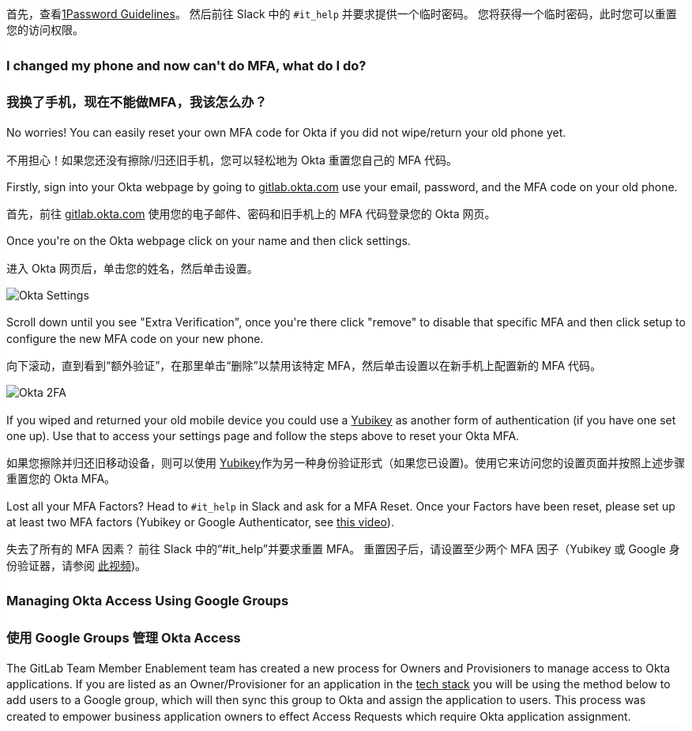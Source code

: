 首先，查看[1Password Guidelines](http://about.gitlab.com/handbook/security/#1password-guidelines)。
然后前往 Slack 中的 `#it_help` 并要求提供一个临时密码。
您将获得一个临时密码，此时您可以重置您的访问权限。

### I changed my phone and now can't do MFA, what do I do?

### 我换了手机，现在不能做MFA，我该怎么办？

No worries! You can easily reset your own MFA code for Okta if you did not wipe/return your old phone yet.

不用担心！如果您还没有擦除/归还旧手机，您可以轻松地为 Okta 重置您自己的 MFA 代码。

Firstly, sign into your Okta webpage by going to [gitlab.okta.com](https://gitlab.okta.com) use your email, password, and the MFA code on your old phone.

首先，前往 [gitlab.okta.com](https://gitlab.okta.com) 使用您的电子邮件、密码和旧手机上的 MFA 代码登录您的 Okta 网页。

Once you're on the Okta webpage click on your name and then click settings.

进入 Okta 网页后，单击您的姓名，然后单击设置。

![Okta Settings](http://about.gitlab.com/handbook/business-technology/Okta-settings.png)

Scroll down until you see "Extra Verification", once you're there click "remove" to disable that specific MFA and then click setup to configure the new MFA code on your new phone.

向下滚动，直到看到“额外验证”，在那里单击“删除”以禁用该特定 MFA，然后单击设置以在新手机上配置新的 MFA 代码。

![Okta 2FA](http://about.gitlab.com/handbook/business-technology/Okta-2FA.png)

If you wiped and returned your old mobile device you could use a [Yubikey](https://www.yubico.com/products/) as another form of authentication (if you have one set one up). Use that to access your settings page and follow the steps above to reset your Okta MFA.

如果您擦除并归还旧移动设备，则可以使用 [Yubikey](https://www.yubico.com/products/)作为另一种身份验证形式（如果您已设置)。使用它来访问您的设置页面并按照上述步骤重置您的 Okta MFA。

Lost all your MFA Factors?
Head to `#it_help` in Slack and ask for a MFA Reset.
Once your Factors have been reset, please set up at least two MFA factors (Yubikey or Google Authenticator, see [this video](https://youtu.be/9UyKml_aO3s)).

失去了所有的 MFA 因素？
前往 Slack 中的“#it_help”并要求重置 MFA。
重置因子后，请设置至少两个 MFA 因子（Yubikey 或 Google 身份验证器，请参阅 [此视频](https://youtu.be/9UyKml_aO3s))。

### Managing Okta Access Using Google Groups 

### 使用 Google Groups 管理 Okta Access

The GitLab Team Member Enablement team has created a new process for Owners and Provisioners to manage access to Okta applications. If you are listed as an Owner/Provisioner for an application in the [tech stack](https://docs.google.com/spreadsheets/d/1mTNZHsK3TWzQdeFqkITKA0pHADjuurv37XMuHv12hDU/edit#gid=1906611965) you will be using the method below to add users to a Google group, which will then sync this group to Okta and assign the application to users. This process was created to empower business application owners to effect Access Requests which require Okta application assignment.
